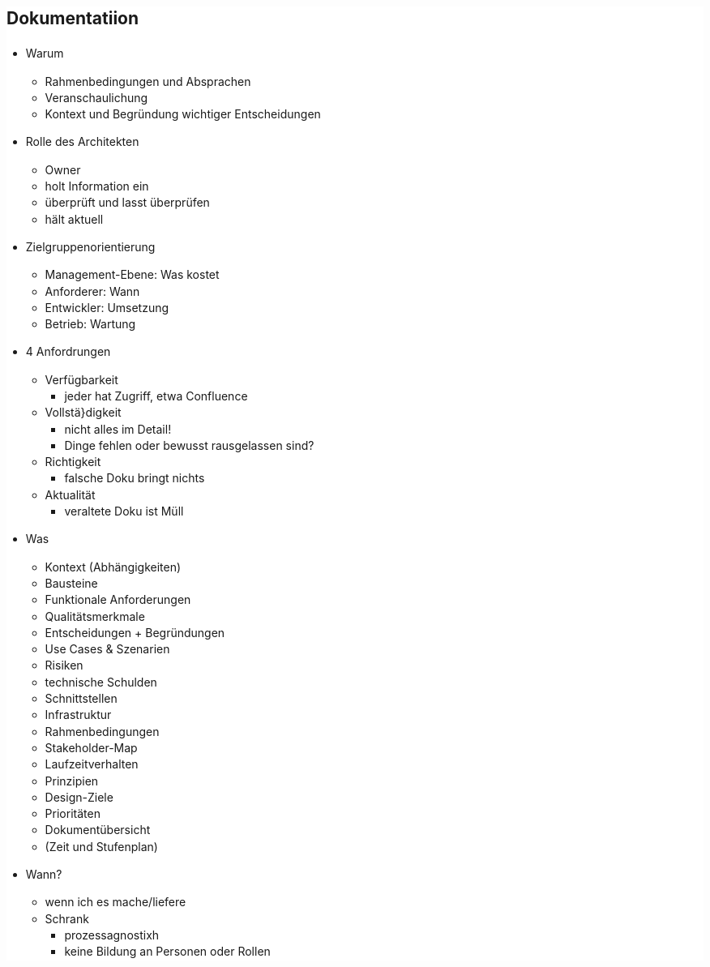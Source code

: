 ## Dokumentatiion

- Warum
  - Rahmenbedingungen und Absprachen
  - Veranschaulichung
  - Kontext und Begründung wichtiger Entscheidungen

- Rolle des Architekten
  - Owner
  - holt Information ein
  - überprüft und lasst überprüfen
  - hält aktuell

- Zielgruppenorientierung
  - Management-Ebene: Was kostet
  - Anforderer: Wann
  - Entwickler: Umsetzung
  - Betrieb: Wartung

- 4 Anfordrungen
  - Verfügbarkeit
    - jeder hat Zugriff, etwa Confluence
  - Vollstä}digkeit
    - nicht alles im Detail!
    - Dinge fehlen oder bewusst rausgelassen sind?
  - Richtigkeit
    - falsche Doku bringt nichts
  - Aktualität
    - veraltete Doku ist Müll

- Was
  - Kontext (Abhängigkeiten)
  - Bausteine
  - Funktionale Anforderungen
  - Qualitätsmerkmale
  - Entscheidungen + Begründungen
  - Use Cases & Szenarien
  - Risiken
  - technische Schulden
  - Schnittstellen
  - Infrastruktur
  - Rahmenbedingungen
  - Stakeholder-Map
  - Laufzeitverhalten
  - Prinzipien
  - Design-Ziele
  - Prioritäten
  - Dokumentübersicht
  - (Zeit und Stufenplan)

- Wann?
  - wenn ich es mache/liefere
  - Schrank
    - prozessagnostixh
    - keine Bildung an Personen oder Rollen

